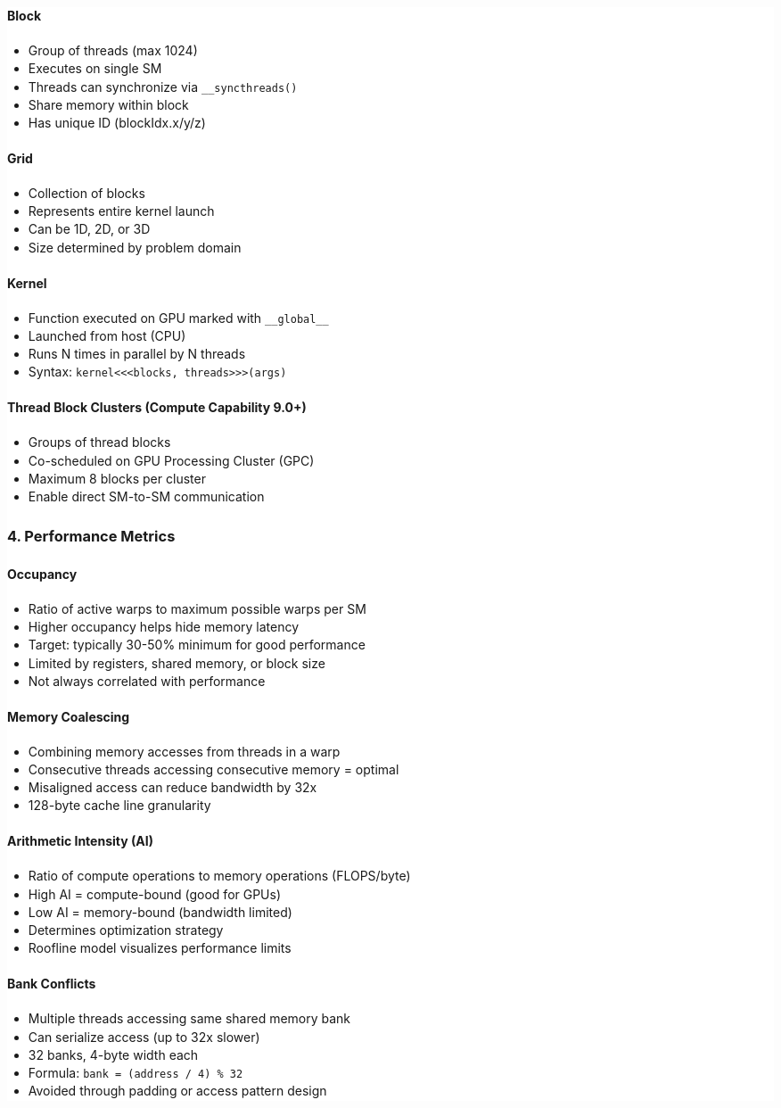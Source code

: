 #### **Block**
- Group of threads (max 1024)
- Executes on single SM
- Threads can synchronize via `__syncthreads()`
- Share memory within block
- Has unique ID (blockIdx.x/y/z)

#### **Grid**
- Collection of blocks
- Represents entire kernel launch
- Can be 1D, 2D, or 3D
- Size determined by problem domain

#### **Kernel**
- Function executed on GPU marked with `__global__`
- Launched from host (CPU)
- Runs N times in parallel by N threads
- Syntax: `kernel<<<blocks, threads>>>(args)`

#### **Thread Block Clusters** (Compute Capability 9.0+)
- Groups of thread blocks
- Co-scheduled on GPU Processing Cluster (GPC)
- Maximum 8 blocks per cluster
- Enable direct SM-to-SM communication

### 4. Performance Metrics

#### **Occupancy**
- Ratio of active warps to maximum possible warps per SM
- Higher occupancy helps hide memory latency
- Target: typically 30-50% minimum for good performance
- Limited by registers, shared memory, or block size
- Not always correlated with performance

#### **Memory Coalescing**
- Combining memory accesses from threads in a warp
- Consecutive threads accessing consecutive memory = optimal
- Misaligned access can reduce bandwidth by 32x
- 128-byte cache line granularity

#### **Arithmetic Intensity (AI)**
- Ratio of compute operations to memory operations (FLOPS/byte)
- High AI = compute-bound (good for GPUs)
- Low AI = memory-bound (bandwidth limited)
- Determines optimization strategy
- Roofline model visualizes performance limits

#### **Bank Conflicts**
- Multiple threads accessing same shared memory bank
- Can serialize access (up to 32x slower)
- 32 banks, 4-byte width each
- Formula: `bank = (address / 4) % 32`
- Avoided through padding or access pattern design
